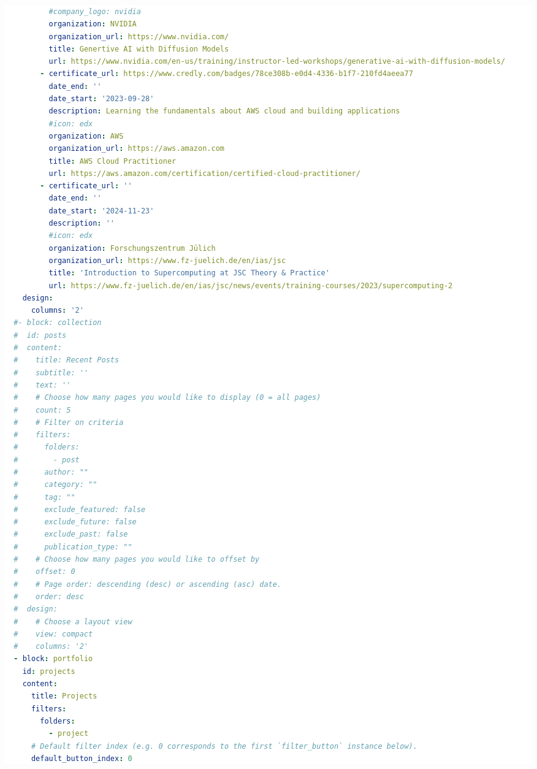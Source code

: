 ```yaml
          #company_logo: nvidia
          organization: NVIDIA
          organization_url: https://www.nvidia.com/
          title: Genertive AI with Diffusion Models
          url: https://www.nvidia.com/en-us/training/instructor-led-workshops/generative-ai-with-diffusion-models/
        - certificate_url: https://www.credly.com/badges/78ce308b-e0d4-4336-b1f7-210fd4aeea77
          date_end: ''
          date_start: '2023-09-28'
          description: Learning the fundamentals about AWS cloud and building applications
          #icon: edx
          organization: AWS
          organization_url: https://aws.amazon.com
          title: AWS Cloud Practitioner
          url: https://aws.amazon.com/certification/certified-cloud-practitioner/
        - certificate_url: ''
          date_end: ''
          date_start: '2024-11-23'
          description: ''
          #icon: edx
          organization: Forschungszentrum Jülich
          organization_url: https://www.fz-juelich.de/en/ias/jsc
          title: 'Introduction to Supercomputing at JSC Theory & Practice'
          url: https://www.fz-juelich.de/en/ias/jsc/news/events/training-courses/2023/supercomputing-2
    design:
      columns: '2'
  #- block: collection
  #  id: posts
  #  content:
  #    title: Recent Posts
  #    subtitle: ''
  #    text: ''
  #    # Choose how many pages you would like to display (0 = all pages)
  #    count: 5
  #    # Filter on criteria
  #    filters:
  #      folders:
  #        - post
  #      author: ""
  #      category: ""
  #      tag: ""
  #      exclude_featured: false
  #      exclude_future: false
  #      exclude_past: false
  #      publication_type: ""
  #    # Choose how many pages you would like to offset by
  #    offset: 0
  #    # Page order: descending (desc) or ascending (asc) date.
  #    order: desc
  #  design:
  #    # Choose a layout view
  #    view: compact
  #    columns: '2'
  - block: portfolio
    id: projects
    content:
      title: Projects
      filters:
        folders:
          - project
      # Default filter index (e.g. 0 corresponds to the first `filter_button` instance below).
      default_button_index: 0
```